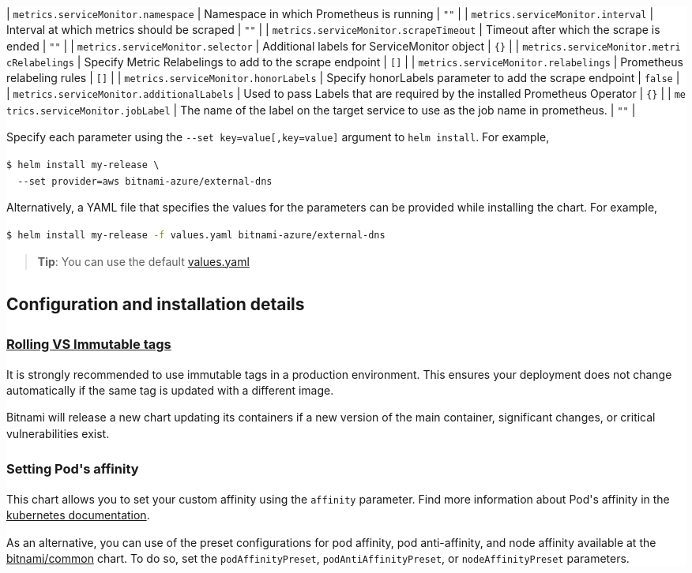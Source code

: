 | `metrics.serviceMonitor.namespace`            | Namespace in which Prometheus is running                                                                                                                                     | `""`                                                                |
| `metrics.serviceMonitor.interval`             | Interval at which metrics should be scraped                                                                                                                                  | `""`                                                                |
| `metrics.serviceMonitor.scrapeTimeout`        | Timeout after which the scrape is ended                                                                                                                                      | `""`                                                                |
| `metrics.serviceMonitor.selector`             | Additional labels for ServiceMonitor object                                                                                                                                  | `{}`                                                                |
| `metrics.serviceMonitor.metricRelabelings`    | Specify Metric Relabelings to add to the scrape endpoint                                                                                                                     | `[]`                                                                |
| `metrics.serviceMonitor.relabelings`          | Prometheus relabeling rules                                                                                                                                                  | `[]`                                                                |
| `metrics.serviceMonitor.honorLabels`          | Specify honorLabels parameter to add the scrape endpoint                                                                                                                     | `false`                                                             |
| `metrics.serviceMonitor.additionalLabels`     | Used to pass Labels that are required by the installed Prometheus Operator                                                                                                   | `{}`                                                                |
| `metrics.serviceMonitor.jobLabel`             | The name of the label on the target service to use as the job name in prometheus.                                                                                            | `""`                                                                |

Specify each parameter using the `--set key=value[,key=value]` argument to `helm install`. For example,

```console
$ helm install my-release \
  --set provider=aws bitnami-azure/external-dns
```

Alternatively, a YAML file that specifies the values for the parameters can be provided while installing the chart. For example,

```bash
$ helm install my-release -f values.yaml bitnami-azure/external-dns
```

> **Tip**: You can use the default [values.yaml](values.yaml)

## Configuration and installation details

### [Rolling VS Immutable tags](https://docs.bitnami.com/containers/how-to/understand-rolling-tags-containers/)

It is strongly recommended to use immutable tags in a production environment. This ensures your deployment does not change automatically if the same tag is updated with a different image.

Bitnami will release a new chart updating its containers if a new version of the main container, significant changes, or critical vulnerabilities exist.

### Setting Pod's affinity

This chart allows you to set your custom affinity using the `affinity` parameter. Find more information about Pod's affinity in the [kubernetes documentation](https://kubernetes.io/docs/concepts/configuration/assign-pod-node/#affinity-and-anti-affinity).

As an alternative, you can use of the preset configurations for pod affinity, pod anti-affinity, and node affinity available at the [bitnami/common](https://github.com/bitnami/charts/tree/master/bitnami/common#affinities) chart. To do so, set the `podAffinityPreset`, `podAntiAffinityPreset`, or `nodeAffinityPreset` parameters.
